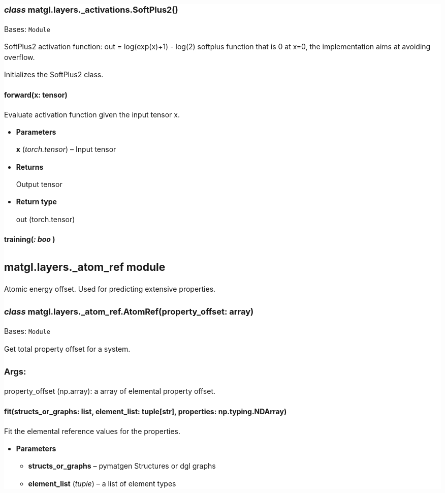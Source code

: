 ### _class_ matgl.layers._activations.SoftPlus2()
Bases: `Module`

SoftPlus2 activation function:
out = log(exp(x)+1) - log(2)
softplus function that is 0 at x=0, the implementation aims at avoiding overflow.

Initializes the SoftPlus2 class.


#### forward(x: tensor)
Evaluate activation function given the input tensor x.


* **Parameters**

    **x** (*torch.tensor*) – Input tensor



* **Returns**

    Output tensor



* **Return type**

    out (torch.tensor)



#### training(_: boo_ )
## matgl.layers._atom_ref module

Atomic energy offset. Used for predicting extensive properties.


### _class_ matgl.layers._atom_ref.AtomRef(property_offset: array)
Bases: `Module`

Get total property offset for a system.

### Args:

property_offset (np.array): a array of elemental property offset.


#### fit(structs_or_graphs: list, element_list: tuple[str], properties: np.typing.NDArray)
Fit the elemental reference values for the properties.


* **Parameters**

    
    * **structs_or_graphs** – pymatgen Structures or dgl graphs


    * **element_list** (*tuple*) – a list of element types
